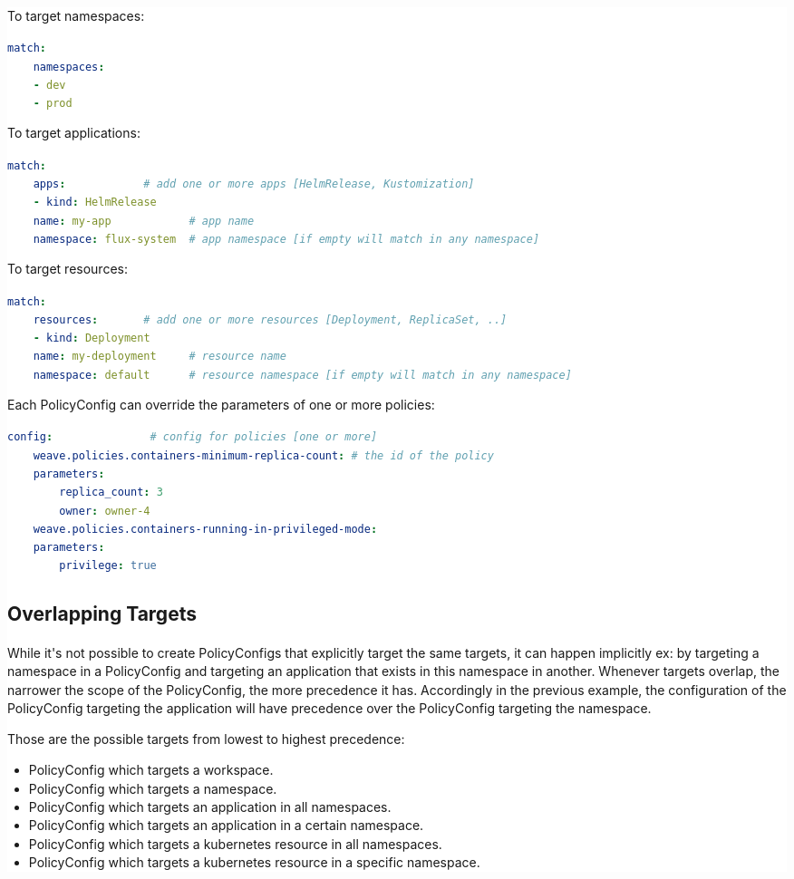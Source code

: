 To target namespaces:

```yaml
match:
    namespaces:
    - dev
    - prod
```

To target applications:

```yaml
match:
    apps:            # add one or more apps [HelmRelease, Kustomization]
    - kind: HelmRelease
    name: my-app            # app name
    namespace: flux-system  # app namespace [if empty will match in any namespace]
```

To target resources:

```yaml
match:
    resources:       # add one or more resources [Deployment, ReplicaSet, ..]
    - kind: Deployment
    name: my-deployment     # resource name
    namespace: default      # resource namespace [if empty will match in any namespace]
```

Each PolicyConfig can override the parameters of one or more policies:

```yaml
config:               # config for policies [one or more]
    weave.policies.containers-minimum-replica-count: # the id of the policy
    parameters:
        replica_count: 3
        owner: owner-4
    weave.policies.containers-running-in-privileged-mode:
    parameters:
        privilege: true
```

## Overlapping Targets

While it's not possible to create PolicyConfigs that explicitly target the same targets, it can happen implicitly ex: by targeting a namespace in a PolicyConfig and targeting an application that exists in this namespace in another.
Whenever targets overlap, the narrower the scope of the PolicyConfig, the more precedence it has. Accordingly in the previous example, the configuration of the PolicyConfig targeting the application will have precedence over the PolicyConfig targeting the namespace.

Those are the possible targets from lowest to highest precedence:

- PolicyConfig which targets a workspace.
- PolicyConfig which targets a namespace.
- PolicyConfig which targets an application in all namespaces.
- PolicyConfig which targets an application in a certain namespace.
- PolicyConfig which targets a kubernetes resource in all namespaces.
- PolicyConfig which targets a kubernetes resource in a specific namespace.
